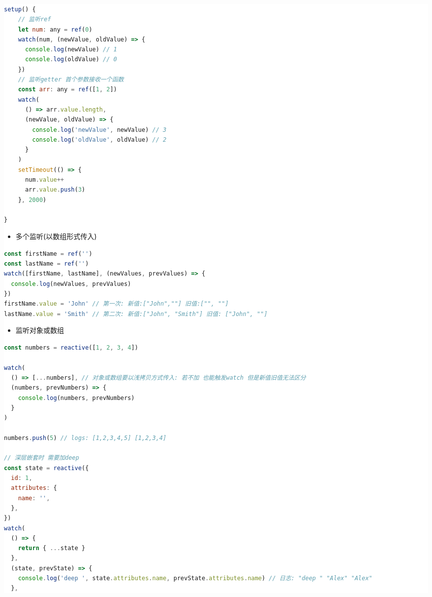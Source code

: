```js
setup() {
    // 监听ref
    let num: any = ref(0)
    watch(num, (newValue, oldValue) => {
      console.log(newValue) // 1
      console.log(oldValue) // 0
    })
    // 监听getter 首个参数接收一个函数
    const arr: any = ref([1, 2])
    watch(
      () => arr.value.length,
      (newValue, oldValue) => {
        console.log('newValue', newValue) // 3
        console.log('oldValue', oldValue) // 2
      }
    )
    setTimeout(() => {
      num.value++
      arr.value.push(3)
    }, 2000)

}
```

- 多个监听(以数组形式传入)

```js
const firstName = ref('')
const lastName = ref('')
watch([firstName, lastName], (newValues, prevValues) => {
  console.log(newValues, prevValues)
})
firstName.value = 'John' // 第一次: 新值:["John",""] 旧值:["", ""]
lastName.value = 'Smith' // 第二次: 新值:["John", "Smith"] 旧值: ["John", ""]
```

- 监听对象或数组

```js
const numbers = reactive([1, 2, 3, 4])

watch(
  () => [...numbers], // 对象或数组要以浅拷贝方式传入: 若不加 也能触发watch 但是新值旧值无法区分
  (numbers, prevNumbers) => {
    console.log(numbers, prevNumbers)
  }
)

numbers.push(5) // logs: [1,2,3,4,5] [1,2,3,4]

// 深层嵌套时 需要加deep
const state = reactive({
  id: 1,
  attributes: {
    name: '',
  },
})
watch(
  () => {
    return { ...state }
  },
  (state, prevState) => {
    console.log('deep ', state.attributes.name, prevState.attributes.name) // 日志: "deep " "Alex" "Alex"
  },
```